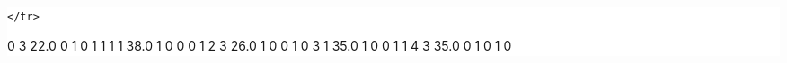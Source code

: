     </tr>
  </thead>
  <tbody>
    <tr>
      <th>0</th>
      <td>3</td>
      <td>22.0</td>
      <td>0</td>
      <td>1</td>
      <td>0</td>
      <td>1</td>
      <td>1</td>
    </tr>
    <tr>
      <th>1</th>
      <td>1</td>
      <td>38.0</td>
      <td>1</td>
      <td>0</td>
      <td>0</td>
      <td>0</td>
      <td>1</td>
    </tr>
    <tr>
      <th>2</th>
      <td>3</td>
      <td>26.0</td>
      <td>1</td>
      <td>0</td>
      <td>0</td>
      <td>1</td>
      <td>0</td>
    </tr>
    <tr>
      <th>3</th>
      <td>1</td>
      <td>35.0</td>
      <td>1</td>
      <td>0</td>
      <td>0</td>
      <td>1</td>
      <td>1</td>
    </tr>
    <tr>
      <th>4</th>
      <td>3</td>
      <td>35.0</td>
      <td>0</td>
      <td>1</td>
      <td>0</td>
      <td>1</td>
      <td>0</td>
    </tr>
  </tbody>
</table>
</div>
